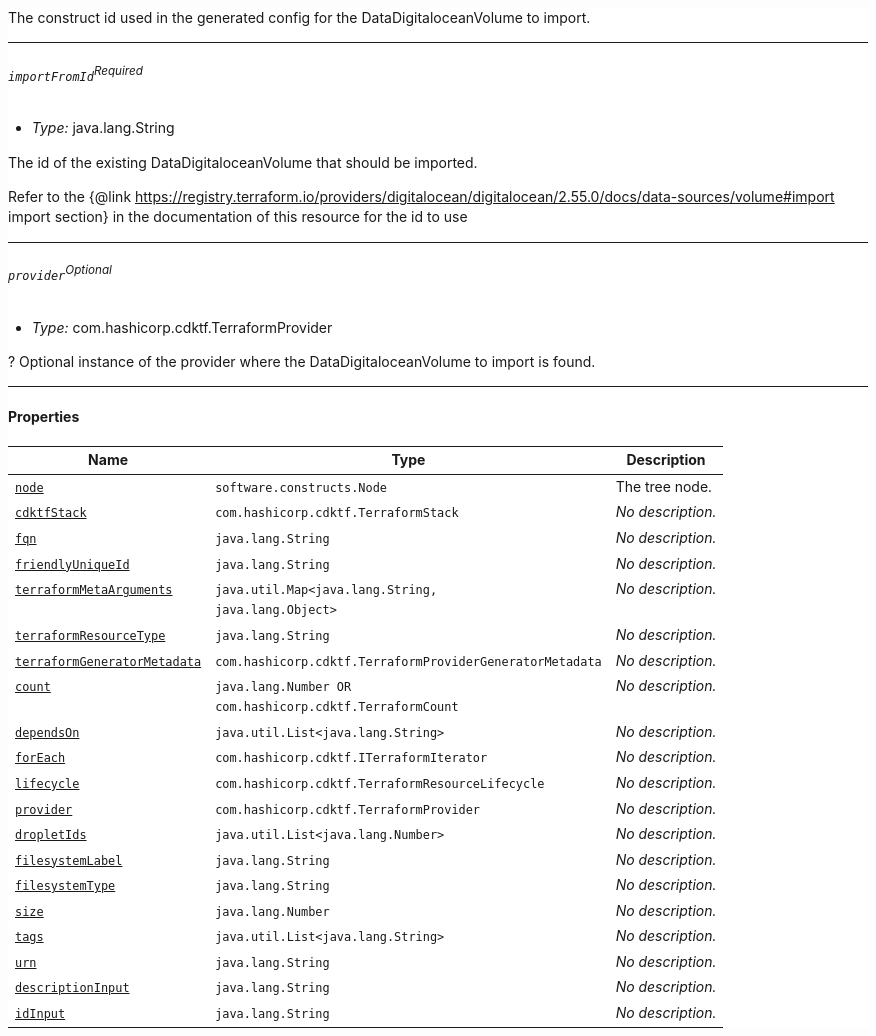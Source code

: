 The construct id used in the generated config for the DataDigitaloceanVolume to import.

---

###### `importFromId`<sup>Required</sup> <a name="importFromId" id="@cdktf/provider-digitalocean.dataDigitaloceanVolume.DataDigitaloceanVolume.generateConfigForImport.parameter.importFromId"></a>

- *Type:* java.lang.String

The id of the existing DataDigitaloceanVolume that should be imported.

Refer to the {@link https://registry.terraform.io/providers/digitalocean/digitalocean/2.55.0/docs/data-sources/volume#import import section} in the documentation of this resource for the id to use

---

###### `provider`<sup>Optional</sup> <a name="provider" id="@cdktf/provider-digitalocean.dataDigitaloceanVolume.DataDigitaloceanVolume.generateConfigForImport.parameter.provider"></a>

- *Type:* com.hashicorp.cdktf.TerraformProvider

? Optional instance of the provider where the DataDigitaloceanVolume to import is found.

---

#### Properties <a name="Properties" id="Properties"></a>

| **Name** | **Type** | **Description** |
| --- | --- | --- |
| <code><a href="#@cdktf/provider-digitalocean.dataDigitaloceanVolume.DataDigitaloceanVolume.property.node">node</a></code> | <code>software.constructs.Node</code> | The tree node. |
| <code><a href="#@cdktf/provider-digitalocean.dataDigitaloceanVolume.DataDigitaloceanVolume.property.cdktfStack">cdktfStack</a></code> | <code>com.hashicorp.cdktf.TerraformStack</code> | *No description.* |
| <code><a href="#@cdktf/provider-digitalocean.dataDigitaloceanVolume.DataDigitaloceanVolume.property.fqn">fqn</a></code> | <code>java.lang.String</code> | *No description.* |
| <code><a href="#@cdktf/provider-digitalocean.dataDigitaloceanVolume.DataDigitaloceanVolume.property.friendlyUniqueId">friendlyUniqueId</a></code> | <code>java.lang.String</code> | *No description.* |
| <code><a href="#@cdktf/provider-digitalocean.dataDigitaloceanVolume.DataDigitaloceanVolume.property.terraformMetaArguments">terraformMetaArguments</a></code> | <code>java.util.Map<java.lang.String, java.lang.Object></code> | *No description.* |
| <code><a href="#@cdktf/provider-digitalocean.dataDigitaloceanVolume.DataDigitaloceanVolume.property.terraformResourceType">terraformResourceType</a></code> | <code>java.lang.String</code> | *No description.* |
| <code><a href="#@cdktf/provider-digitalocean.dataDigitaloceanVolume.DataDigitaloceanVolume.property.terraformGeneratorMetadata">terraformGeneratorMetadata</a></code> | <code>com.hashicorp.cdktf.TerraformProviderGeneratorMetadata</code> | *No description.* |
| <code><a href="#@cdktf/provider-digitalocean.dataDigitaloceanVolume.DataDigitaloceanVolume.property.count">count</a></code> | <code>java.lang.Number OR com.hashicorp.cdktf.TerraformCount</code> | *No description.* |
| <code><a href="#@cdktf/provider-digitalocean.dataDigitaloceanVolume.DataDigitaloceanVolume.property.dependsOn">dependsOn</a></code> | <code>java.util.List<java.lang.String></code> | *No description.* |
| <code><a href="#@cdktf/provider-digitalocean.dataDigitaloceanVolume.DataDigitaloceanVolume.property.forEach">forEach</a></code> | <code>com.hashicorp.cdktf.ITerraformIterator</code> | *No description.* |
| <code><a href="#@cdktf/provider-digitalocean.dataDigitaloceanVolume.DataDigitaloceanVolume.property.lifecycle">lifecycle</a></code> | <code>com.hashicorp.cdktf.TerraformResourceLifecycle</code> | *No description.* |
| <code><a href="#@cdktf/provider-digitalocean.dataDigitaloceanVolume.DataDigitaloceanVolume.property.provider">provider</a></code> | <code>com.hashicorp.cdktf.TerraformProvider</code> | *No description.* |
| <code><a href="#@cdktf/provider-digitalocean.dataDigitaloceanVolume.DataDigitaloceanVolume.property.dropletIds">dropletIds</a></code> | <code>java.util.List<java.lang.Number></code> | *No description.* |
| <code><a href="#@cdktf/provider-digitalocean.dataDigitaloceanVolume.DataDigitaloceanVolume.property.filesystemLabel">filesystemLabel</a></code> | <code>java.lang.String</code> | *No description.* |
| <code><a href="#@cdktf/provider-digitalocean.dataDigitaloceanVolume.DataDigitaloceanVolume.property.filesystemType">filesystemType</a></code> | <code>java.lang.String</code> | *No description.* |
| <code><a href="#@cdktf/provider-digitalocean.dataDigitaloceanVolume.DataDigitaloceanVolume.property.size">size</a></code> | <code>java.lang.Number</code> | *No description.* |
| <code><a href="#@cdktf/provider-digitalocean.dataDigitaloceanVolume.DataDigitaloceanVolume.property.tags">tags</a></code> | <code>java.util.List<java.lang.String></code> | *No description.* |
| <code><a href="#@cdktf/provider-digitalocean.dataDigitaloceanVolume.DataDigitaloceanVolume.property.urn">urn</a></code> | <code>java.lang.String</code> | *No description.* |
| <code><a href="#@cdktf/provider-digitalocean.dataDigitaloceanVolume.DataDigitaloceanVolume.property.descriptionInput">descriptionInput</a></code> | <code>java.lang.String</code> | *No description.* |
| <code><a href="#@cdktf/provider-digitalocean.dataDigitaloceanVolume.DataDigitaloceanVolume.property.idInput">idInput</a></code> | <code>java.lang.String</code> | *No description.* |